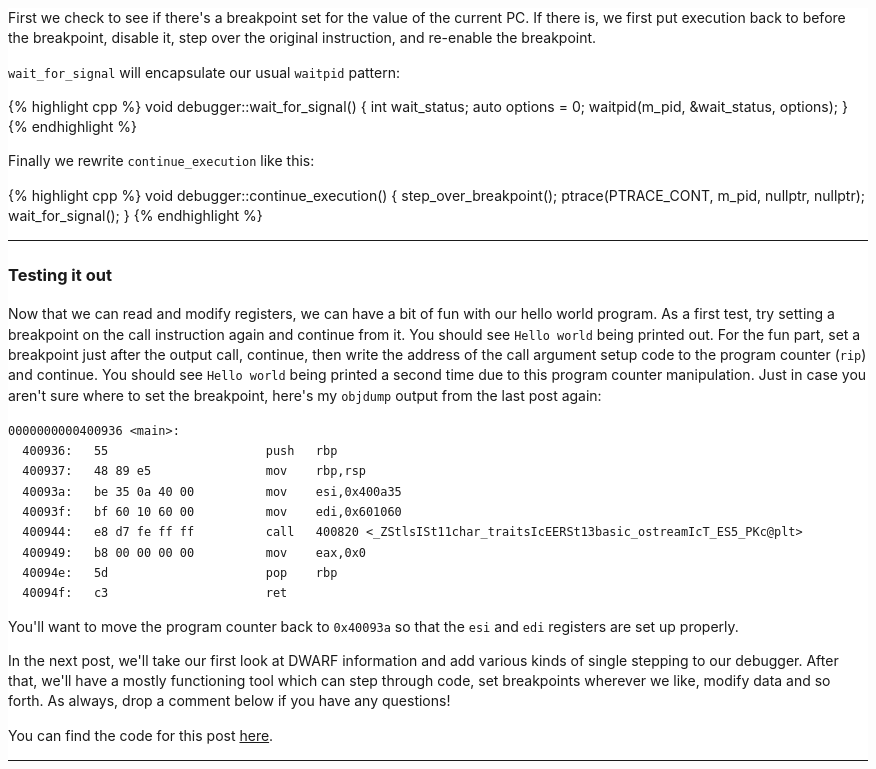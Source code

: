 First we check to see if there's a breakpoint set for the value of the current PC. If there is, we first put execution back to before the breakpoint, disable it, step over the original instruction, and re-enable the breakpoint.

`wait_for_signal` will encapsulate our usual `waitpid` pattern:

{% highlight cpp %}
void debugger::wait_for_signal() {
    int wait_status;
    auto options = 0;
    waitpid(m_pid, &wait_status, options);
}
{% endhighlight %}


Finally we rewrite `continue_execution` like this:

{% highlight cpp %}
void debugger::continue_execution() {
    step_over_breakpoint();
    ptrace(PTRACE_CONT, m_pid, nullptr, nullptr);
    wait_for_signal();
}
{% endhighlight %}


-------------------------------

### Testing it out

Now that we can read and modify registers, we can have a bit of fun with our hello world program. As a first test, try setting a breakpoint on the call instruction again and continue from it. You should see `Hello world` being printed out. For the fun part, set a breakpoint just after the output call, continue, then write the address of the call argument setup code to the program counter (`rip`) and continue. You should see `Hello world` being printed a second time due to this program counter manipulation. Just in case you aren't sure where to set the breakpoint, here's my `objdump` output from the last post again:

```
0000000000400936 <main>:
  400936:	55                   	push   rbp
  400937:	48 89 e5             	mov    rbp,rsp
  40093a:	be 35 0a 40 00       	mov    esi,0x400a35
  40093f:	bf 60 10 60 00       	mov    edi,0x601060
  400944:	e8 d7 fe ff ff       	call   400820 <_ZStlsISt11char_traitsIcEERSt13basic_ostreamIcT_ES5_PKc@plt>
  400949:	b8 00 00 00 00       	mov    eax,0x0
  40094e:	5d                   	pop    rbp
  40094f:	c3                   	ret
```

You'll want to move the program counter back to `0x40093a` so that the `esi` and `edi` registers are set up properly.

In the next post, we'll take our first look at DWARF information and add various kinds of single stepping to our debugger. After that, we'll have a mostly functioning tool which can step through code, set breakpoints wherever we like, modify data and so forth. As always, drop a comment below if you have any questions!

You can find the code for this post [here](https://github.com/TartanLlama/minidbg/tree/tut_registers).

-------------------------------
